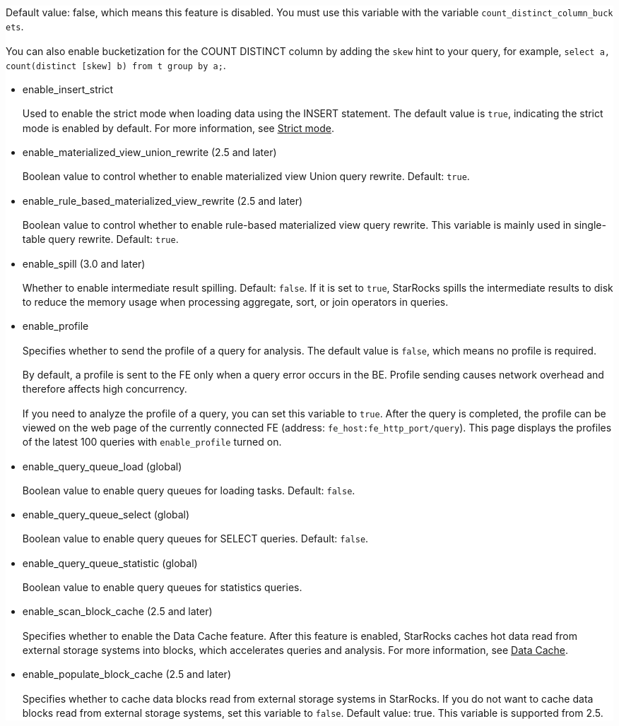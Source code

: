   Default value: false, which means this feature is disabled. You must use this variable with the variable `count_distinct_column_buckets`.

  You can also enable bucketization for the COUNT DISTINCT column by adding the `skew` hint to your query, for example, `select a,count(distinct [skew] b) from t group by a;`.

* enable_insert_strict

  Used to enable the strict mode when loading data using the INSERT statement. The default value is `true`, indicating the strict mode is enabled by default. For more information, see [Strict mode](../loading/load_concept/strict_mode.md).

* enable_materialized_view_union_rewrite (2.5 and later)

  Boolean value to control whether to enable materialized view Union query rewrite. Default: `true`.

* enable_rule_based_materialized_view_rewrite (2.5 and later)

  Boolean value to control whether to enable rule-based materialized view query rewrite. This variable is mainly used in single-table query rewrite. Default: `true`.

* enable_spill (3.0 and later)

  Whether to enable intermediate result spilling. Default: `false`. If it is set to `true`, StarRocks spills the intermediate results to disk to reduce the memory usage when processing aggregate, sort, or join operators in queries.

* enable_profile

  Specifies whether to send the profile of a query for analysis. The default value is `false`, which means no profile is required.

  By default, a profile is sent to the FE only when a query error occurs in the BE. Profile sending causes network overhead and therefore affects high concurrency.

  If you need to analyze the profile of a query, you can set this variable to `true`. After the query is completed, the profile can be viewed on the web page of the currently connected FE (address: `fe_host:fe_http_port/query`). This page displays the profiles of the latest 100 queries with `enable_profile` turned on.

* enable_query_queue_load (global)

  Boolean value to enable query queues for loading tasks. Default: `false`.

* enable_query_queue_select (global)

  Boolean value to enable query queues for SELECT queries. Default: `false`.

* enable_query_queue_statistic (global)

  Boolean value to enable query queues for statistics queries.

* enable_scan_block_cache (2.5 and later)
  
  Specifies whether to enable the Data Cache feature. After this feature is enabled, StarRocks caches hot data read from external storage systems into blocks, which accelerates queries and analysis. For more information, see [Data Cache](../data_source/data_cache.md).

* enable_populate_block_cache (2.5 and later)
  
  Specifies whether to cache data blocks read from external storage systems in StarRocks. If you do not want to cache data blocks read from external storage systems, set this variable to `false`. Default value: true. This variable is supported from 2.5.
